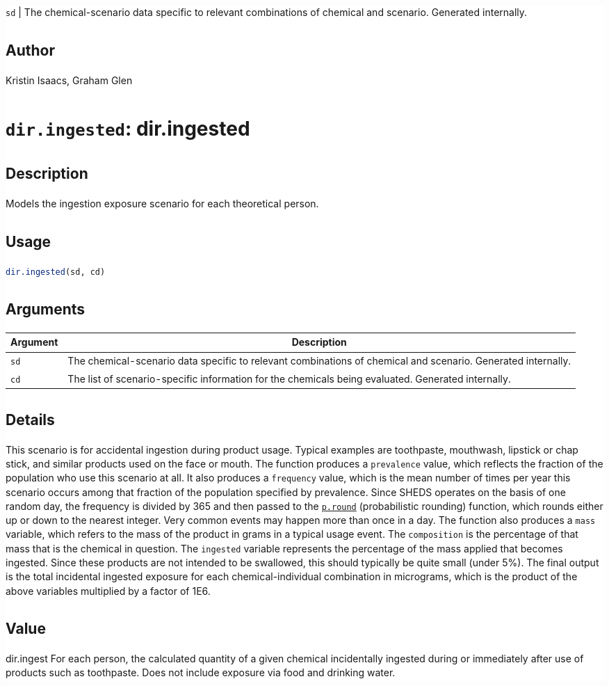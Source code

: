 ```sd```     |     The chemical-scenario data specific to relevant combinations of chemical and scenario. Generated internally.


## Author


 Kristin Isaacs, Graham Glen


# `dir.ingested`: dir.ingested

## Description


 Models the ingestion exposure scenario for each theoretical person.


## Usage

```r
dir.ingested(sd, cd)
```


## Arguments

Argument      |Description
------------- |----------------
```sd```     |     The chemical-scenario data specific to relevant combinations of chemical and scenario. Generated internally.
```cd```     |     The list of scenario-specific information for the chemicals being evaluated. Generated internally.

## Details


 This scenario is for accidental ingestion during product usage. Typical examples are toothpaste, mouthwash,
 lipstick or chap stick, and similar products used on the face or mouth.
 The function produces a `prevalence` value, which reflects the fraction of the population who use this scenario at all.
 It also produces a `frequency` value, which is the mean number  of times per year this scenario occurs among that
 fraction of the population specified by prevalence.
 Since SHEDS operates on the basis of one random day, the frequency is  divided by 365 and then passed to the
 [`p.round`](p.round.html) (probabilistic rounding) function, which rounds either up or down to the nearest integer. Very common
 events may happen more than once in a day.
 The function also produces a `mass` variable, which refers to the  mass of the product in grams in a typical usage event.
 The `composition` is the percentage of that mass that is the chemical in question.
 The `ingested` variable represents the percentage of the mass applied that becomes ingested. Since these products are
 not intended to be swallowed, this should typically be quite small (under 5%).
 The final output is the total incidental ingested exposure for each chemical-individual combination in micrograms, which
 is the product of the above variables multiplied by a factor of 1E6.


## Value


 dir.ingest For each person, the calculated quantity of a given chemical incidentally ingested during or
 immediately after use of products such as toothpaste. Does not include exposure via food and drinking water.
```